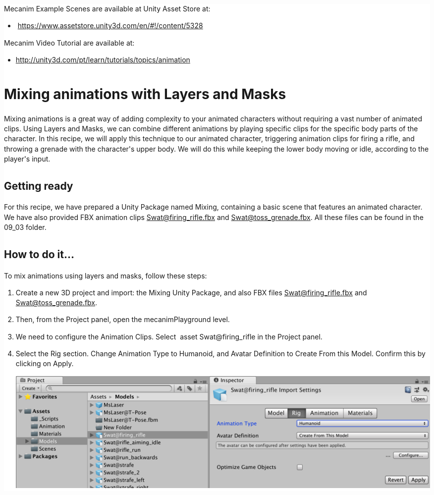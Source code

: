 Mecanim Example Scenes are available at Unity Asset Store at:

-  https://www.assetstore.unity3d.com/en/#!/content/5328

Mecanim Video Tutorial are available at:

- http://unity3d.com/pt/learn/tutorials/topics/animation







# Mixing animations with Layers and Masks

Mixing animations is a great way of adding complexity to your animated characters without requiring a vast number of animated clips. Using Layers and Masks, we can combine different animations by playing specific clips for the specific body parts of the character. In this recipe, we will apply this technique to our animated character, triggering animation clips for firing a rifle, and throwing a grenade with the character's upper body. We will do this while keeping the lower body moving or idle, according to the player's input.




## Getting ready

For this recipe, we have prepared a Unity Package named Mixing, containing a basic scene that features an animated character. We have also provided FBX animation clips Swat@firing_rifle.fbx and Swat@toss_grenade.fbx. All these files can be found in the 09_03 folder.




## How to do it...

To mix animations using layers and masks, follow these steps:

1. Create a new 3D project and import: the Mixing Unity Package, and also FBX files Swat@firing_rifle.fbx and Swat@toss_grenade.fbx.

1. Then, from the Project panel, open the mecanimPlayground level.

1. We need to configure the Animation Clips. Select  asset Swat@firing_rifle in the Project panel.

1. Select the Rig section. Change Animation Type to Humanoid, and Avatar Definition to Create From this Model. Confirm this by clicking on Apply.

    ![Insert Image B08775_09_18.png](./09_figures/B08775_09_18.png)
